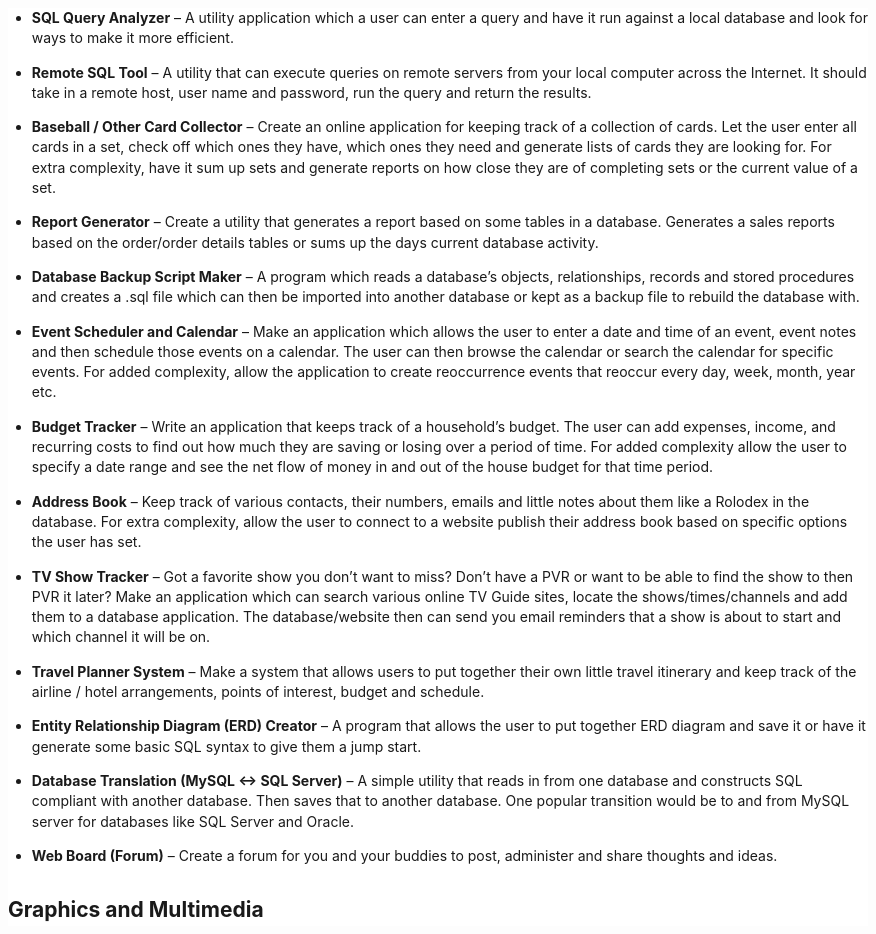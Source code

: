 - **SQL Query Analyzer** – A utility application which a user can enter a query and have it run against a local database and look for ways to make it more efficient.

- **Remote SQL Tool** – A utility that can execute queries on remote servers from your local computer across the Internet. It should take in a remote host, user name and password, run the query and return the results.

- **Baseball / Other Card Collector** – Create an online application for keeping track of a collection of cards. Let the user enter all cards in a set, check off which ones they have, which ones they need and generate lists of cards they are looking for. For extra complexity, have it sum up sets and generate reports on how close they are of completing sets or the current value of a set.

- **Report Generator** – Create a utility that generates a report based on some tables in a database. Generates a sales reports based on the order/order details tables or sums up the days current database activity.

- **Database Backup Script Maker** – A program which reads a database’s objects, relationships, records and stored procedures and creates a .sql file which can then be imported into another database or kept as a backup file to rebuild the database with.

- **Event Scheduler and Calendar** – Make an application which allows the user to enter a date and time of an event, event notes and then schedule those events on a calendar. The user can then browse the calendar or search the calendar for specific events. For added complexity, allow the application to create reoccurrence events that reoccur every day, week, month, year etc.

- **Budget Tracker** – Write an application that keeps track of a household’s budget. The user can add expenses, income, and recurring costs to find out how much they are saving or losing over a period of time. For added complexity allow the user to specify a date range and see the net flow of money in and out of the house budget for that time period.

- **Address Book** – Keep track of various contacts, their numbers, emails and little notes about them like a Rolodex in the database. For extra complexity, allow the user to connect to a website publish their address book based on specific options the user has set.

- **TV Show Tracker** – Got a favorite show you don’t want to miss? Don’t have a PVR or want to be able to find the show to then PVR it later? Make an application which can search various online TV Guide sites, locate the shows/times/channels and add them to a database application. The database/website then can send you email reminders that a show is about to start and which channel it will be on.

- **Travel Planner System** – Make a system that allows users to put together their own little travel itinerary and keep track of the airline / hotel arrangements, points of interest, budget and schedule. 

- **Entity Relationship Diagram (ERD) Creator** – A program that allows the user to put together ERD diagram and save it or have it generate some basic SQL syntax to give them a jump start.

- **Database Translation (MySQL <-> SQL Server)** – A simple utility that reads in from one database and constructs SQL compliant with another database. Then saves that to another database. One popular transition would be to and from MySQL server for databases like SQL Server and Oracle.

- **Web Board (Forum)** – Create a forum for you and your buddies to post, administer and share thoughts and ideas.


Graphics and Multimedia
-----------------------
